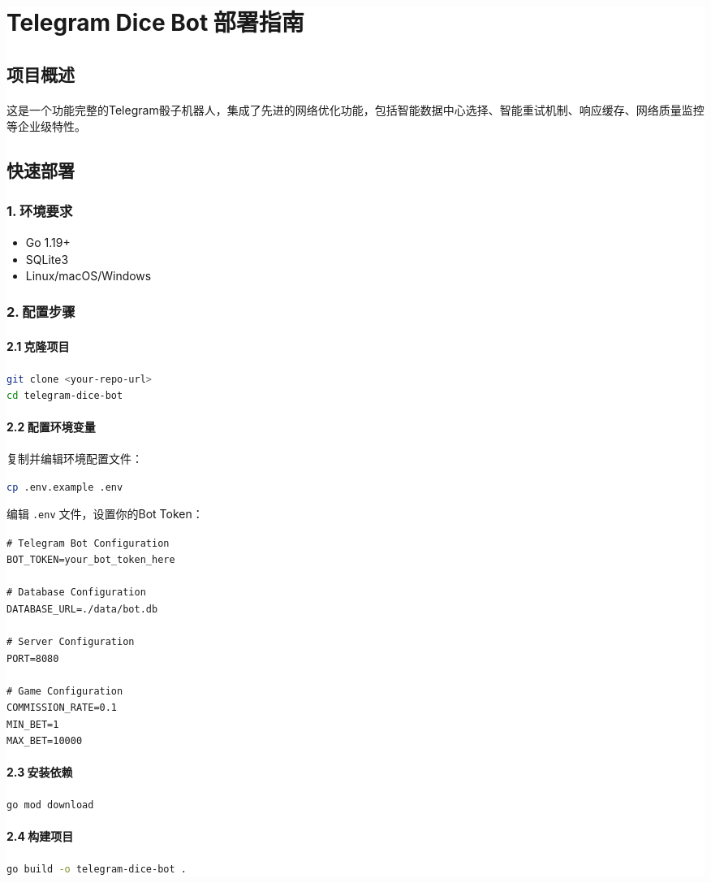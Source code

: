 # Telegram Dice Bot 部署指南

## 项目概述
这是一个功能完整的Telegram骰子机器人，集成了先进的网络优化功能，包括智能数据中心选择、智能重试机制、响应缓存、网络质量监控等企业级特性。

## 快速部署

### 1. 环境要求
- Go 1.19+
- SQLite3
- Linux/macOS/Windows

### 2. 配置步骤

#### 2.1 克隆项目
```bash
git clone <your-repo-url>
cd telegram-dice-bot
```

#### 2.2 配置环境变量
复制并编辑环境配置文件：
```bash
cp .env.example .env
```

编辑 `.env` 文件，设置你的Bot Token：
```env
# Telegram Bot Configuration
BOT_TOKEN=your_bot_token_here

# Database Configuration
DATABASE_URL=./data/bot.db

# Server Configuration
PORT=8080

# Game Configuration
COMMISSION_RATE=0.1
MIN_BET=1
MAX_BET=10000
```

#### 2.3 安装依赖
```bash
go mod download
```

#### 2.4 构建项目
```bash
go build -o telegram-dice-bot .
```

